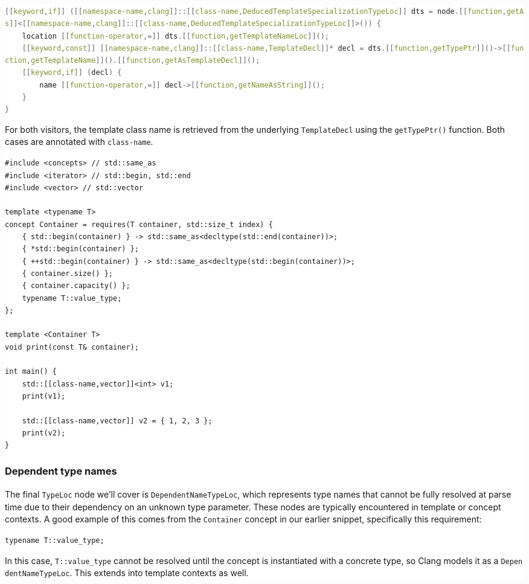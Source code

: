 ```cpp title:{visitor.cpp}
[[keyword,if]] ([[namespace-name,clang]]::[[class-name,DeducedTemplateSpecializationTypeLoc]] dts = node.[[function,getAs]]<[[namespace-name,clang]]::[[class-name,DeducedTemplateSpecializationTypeLoc]]>()) {
    location [[function-operator,=]] dts.[[function,getTemplateNameLoc]]();
    [[keyword,const]] [[namespace-name,clang]]::[[class-name,TemplateDecl]]* decl = dts.[[function,getTypePtr]]()->[[function,getTemplateName]]().[[function,getAsTemplateDecl]]();
    [[keyword,if]] (decl) {
        name [[function-operator,=]] decl->[[function,getNameAsString]]();
    }
}
```
For both visitors, the template class name is retrieved from the underlying `TemplateDecl` using the `getTypePtr()` function.
Both cases are annotated with `class-name`.
```text added:{19,22}
#include <concepts> // std::same_as
#include <iterator> // std::begin, std::end
#include <vector> // std::vector

template <typename T>
concept Container = requires(T container, std::size_t index) {
    { std::begin(container) } -> std::same_as<decltype(std::end(container))>;
    { *std::begin(container) };
    { ++std::begin(container) } -> std::same_as<decltype(std::begin(container))>;
    { container.size() };
    { container.capacity() };
    typename T::value_type;
};

template <Container T>
void print(const T& container);

int main() {
    std::[[class-name,vector]]<int> v1;
    print(v1);
    
    std::[[class-name,vector]] v2 = { 1, 2, 3 };
    print(v2);
}
```

### Dependent type names

The final `TypeLoc` node we’ll cover is `DependentNameTypeLoc`, which represents type names that cannot be fully resolved at parse time due to their dependency on an unknown type parameter.
These nodes are typically encountered in template or concept contexts.
A good example of this comes from the `Container` concept in our earlier snippet, specifically this requirement:
```text
typename T::value_type;
```
In this case, `T::value_type` cannot be resolved until the concept is instantiated with a concrete type, so Clang models it as a `DependentNameTypeLoc`.
This extends into template contexts as well.
